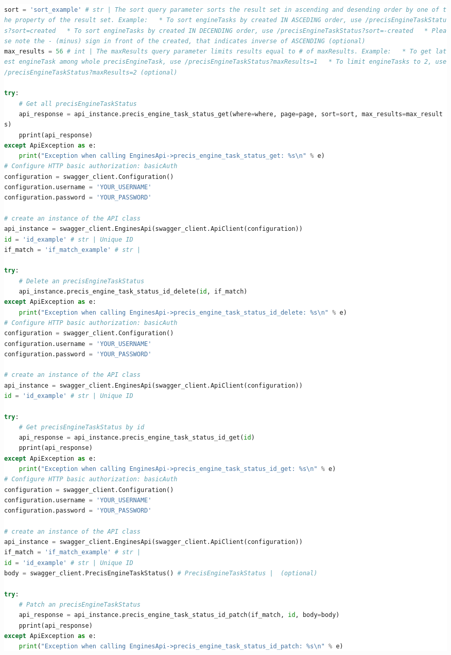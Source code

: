 ```python
sort = 'sort_example' # str | The sort query parameter sorts the result set in ascending and desending order by one of the property of the result set. Example:   * To sort engineTasks by created IN ASCEDING order, use /precisEngineTaskStatus?sort=created   * To sort engineTasks by created IN DECENDING order, use /precisEngineTaskStatus?sort=-created   * Please note the - (minus) sign in front of the created, that indicates inverse of ASCENDING (optional)
max_results = 56 # int | The maxResults query parameter limits results equal to # of maxResults. Example:   * To get latest engineTask among whole precisEngineTask, use /precisEngineTaskStatus?maxResults=1   * To limit engineTasks to 2, use /precisEngineTaskStatus?maxResults=2 (optional)

try:
    # Get all precisEngineTaskStatus
    api_response = api_instance.precis_engine_task_status_get(where=where, page=page, sort=sort, max_results=max_results)
    pprint(api_response)
except ApiException as e:
    print("Exception when calling EnginesApi->precis_engine_task_status_get: %s\n" % e)
# Configure HTTP basic authorization: basicAuth
configuration = swagger_client.Configuration()
configuration.username = 'YOUR_USERNAME'
configuration.password = 'YOUR_PASSWORD'

# create an instance of the API class
api_instance = swagger_client.EnginesApi(swagger_client.ApiClient(configuration))
id = 'id_example' # str | Unique ID
if_match = 'if_match_example' # str | 

try:
    # Delete an precisEngineTaskStatus
    api_instance.precis_engine_task_status_id_delete(id, if_match)
except ApiException as e:
    print("Exception when calling EnginesApi->precis_engine_task_status_id_delete: %s\n" % e)
# Configure HTTP basic authorization: basicAuth
configuration = swagger_client.Configuration()
configuration.username = 'YOUR_USERNAME'
configuration.password = 'YOUR_PASSWORD'

# create an instance of the API class
api_instance = swagger_client.EnginesApi(swagger_client.ApiClient(configuration))
id = 'id_example' # str | Unique ID

try:
    # Get precisEngineTaskStatus by id
    api_response = api_instance.precis_engine_task_status_id_get(id)
    pprint(api_response)
except ApiException as e:
    print("Exception when calling EnginesApi->precis_engine_task_status_id_get: %s\n" % e)
# Configure HTTP basic authorization: basicAuth
configuration = swagger_client.Configuration()
configuration.username = 'YOUR_USERNAME'
configuration.password = 'YOUR_PASSWORD'

# create an instance of the API class
api_instance = swagger_client.EnginesApi(swagger_client.ApiClient(configuration))
if_match = 'if_match_example' # str | 
id = 'id_example' # str | Unique ID
body = swagger_client.PrecisEngineTaskStatus() # PrecisEngineTaskStatus |  (optional)

try:
    # Patch an precisEngineTaskStatus
    api_response = api_instance.precis_engine_task_status_id_patch(if_match, id, body=body)
    pprint(api_response)
except ApiException as e:
    print("Exception when calling EnginesApi->precis_engine_task_status_id_patch: %s\n" % e)
```